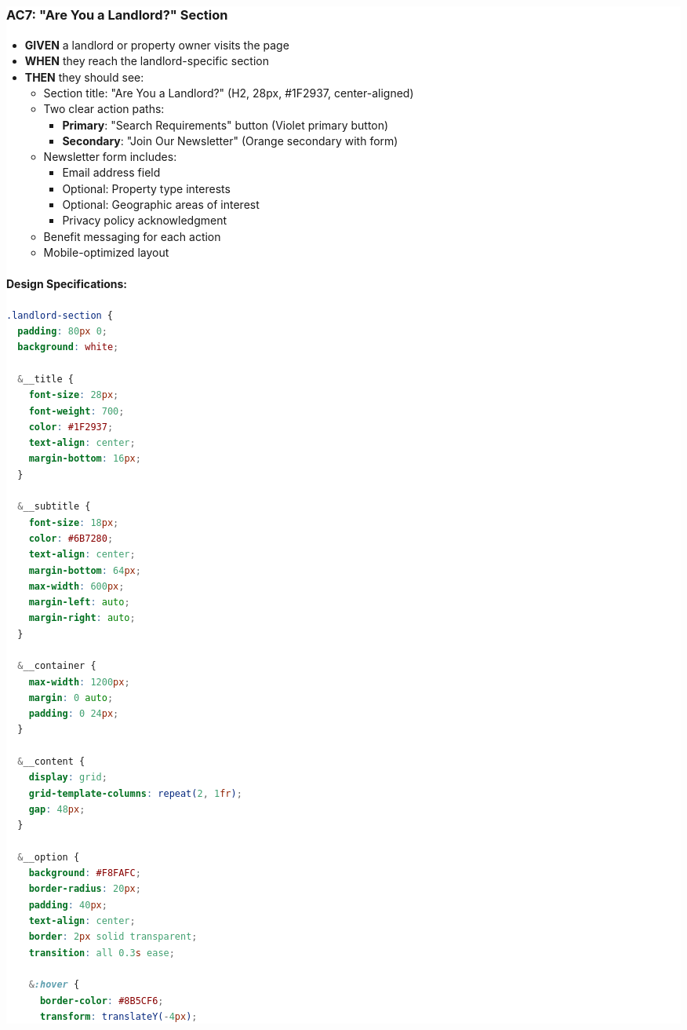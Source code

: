 ### AC7: "Are You a Landlord?" Section
- **GIVEN** a landlord or property owner visits the page
- **WHEN** they reach the landlord-specific section
- **THEN** they should see:
  - Section title: "Are You a Landlord?" (H2, 28px, #1F2937, center-aligned)
  - Two clear action paths:
    - **Primary**: "Search Requirements" button (Violet primary button)
    - **Secondary**: "Join Our Newsletter" (Orange secondary with form)
  - Newsletter form includes:
    - Email address field
    - Optional: Property type interests
    - Optional: Geographic areas of interest
    - Privacy policy acknowledgment
  - Benefit messaging for each action
  - Mobile-optimized layout

#### Design Specifications:
```scss
.landlord-section {
  padding: 80px 0;
  background: white;

  &__title {
    font-size: 28px;
    font-weight: 700;
    color: #1F2937;
    text-align: center;
    margin-bottom: 16px;
  }

  &__subtitle {
    font-size: 18px;
    color: #6B7280;
    text-align: center;
    margin-bottom: 64px;
    max-width: 600px;
    margin-left: auto;
    margin-right: auto;
  }

  &__container {
    max-width: 1200px;
    margin: 0 auto;
    padding: 0 24px;
  }

  &__content {
    display: grid;
    grid-template-columns: repeat(2, 1fr);
    gap: 48px;
  }

  &__option {
    background: #F8FAFC;
    border-radius: 20px;
    padding: 40px;
    text-align: center;
    border: 2px solid transparent;
    transition: all 0.3s ease;

    &:hover {
      border-color: #8B5CF6;
      transform: translateY(-4px);
```